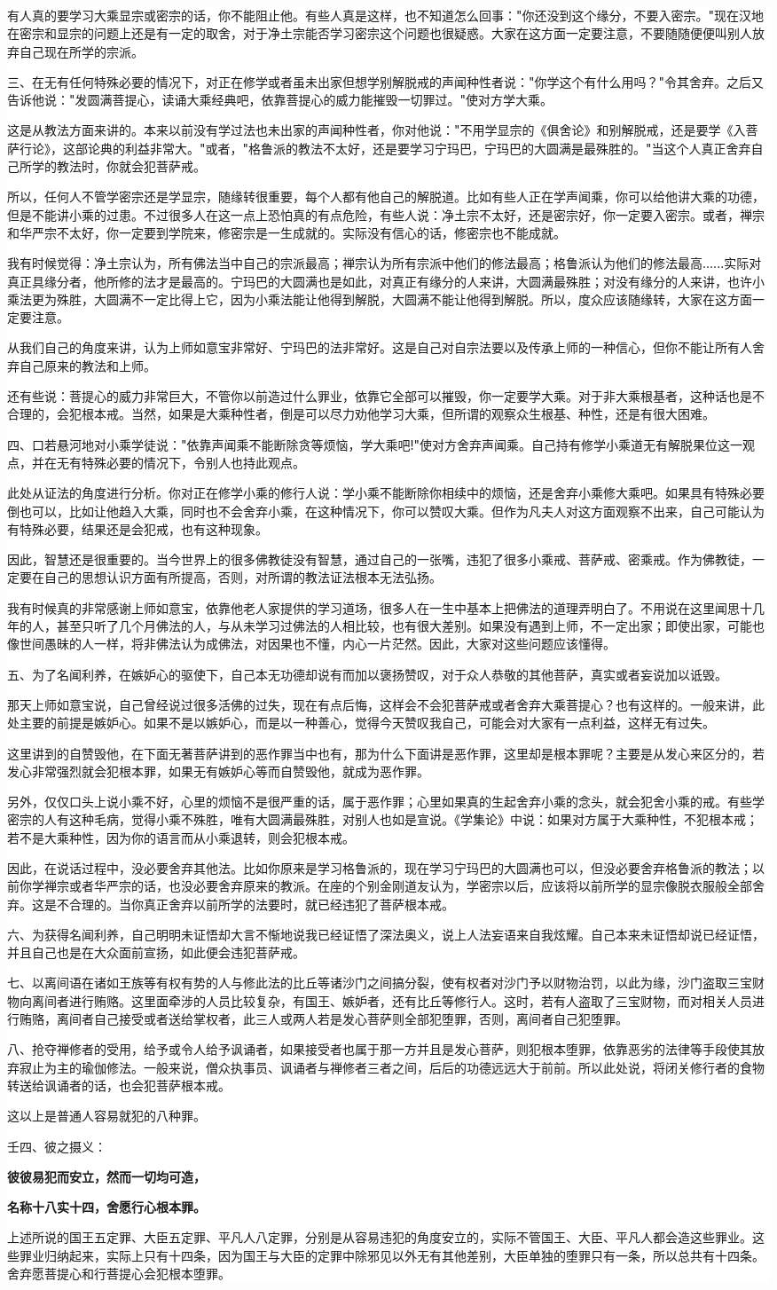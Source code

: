 有人真的要学习大乘显宗或密宗的话，你不能阻止他。有些人真是这样，也不知道怎么回事："你还没到这个缘分，不要入密宗。"现在汉地在密宗和显宗的问题上还是有一定的取舍，对于净土宗能否学习密宗这个问题也很疑惑。大家在这方面一定要注意，不要随随便便叫别人放弃自己现在所学的宗派。

三、在无有任何特殊必要的情况下，对正在修学或者虽未出家但想学别解脱戒的声闻种性者说："你学这个有什么用吗？"令其舍弃。之后又告诉他说："发圆满菩提心，读诵大乘经典吧，依靠菩提心的威力能摧毁一切罪过。"使对方学大乘。

这是从教法方面来讲的。本来以前没有学过法也未出家的声闻种性者，你对他说："不用学显宗的《俱舍论》和别解脱戒，还是要学《入菩萨行论》，这部论典的利益非常大。"或者，"格鲁派的教法不太好，还是要学习宁玛巴，宁玛巴的大圆满是最殊胜的。"当这个人真正舍弃自己所学的教法时，你就会犯菩萨戒。

所以，任何人不管学密宗还是学显宗，随缘转很重要，每个人都有他自己的解脱道。比如有些人正在学声闻乘，你可以给他讲大乘的功德，但是不能讲小乘的过患。不过很多人在这一点上恐怕真的有点危险，有些人说：净土宗不太好，还是密宗好，你一定要入密宗。或者，禅宗和华严宗不太好，你一定要到学院来，修密宗是一生成就的。实际没有信心的话，修密宗也不能成就。

我有时候觉得：净土宗认为，所有佛法当中自己的宗派最高；禅宗认为所有宗派中他们的修法最高；格鲁派认为他们的修法最高......实际对真正具缘分者，他所修的法才是最高的。宁玛巴的大圆满也是如此，对真正有缘分的人来讲，大圆满最殊胜；对没有缘分的人来讲，也许小乘法更为殊胜，大圆满不一定比得上它，因为小乘法能让他得到解脱，大圆满不能让他得到解脱。所以，度众应该随缘转，大家在这方面一定要注意。

从我们自己的角度来讲，认为上师如意宝非常好、宁玛巴的法非常好。这是自己对自宗法要以及传承上师的一种信心，但你不能让所有人舍弃自己原来的教法和上师。

还有些说：菩提心的威力非常巨大，不管你以前造过什么罪业，依靠它全部可以摧毁，你一定要学大乘。对于非大乘根基者，这种话也是不合理的，会犯根本戒。当然，如果是大乘种性者，倒是可以尽力劝他学习大乘，但所谓的观察众生根基、种性，还是有很大困难。

四、口若悬河地对小乘学徒说："依靠声闻乘不能断除贪等烦恼，学大乘吧!"使对方舍弃声闻乘。自己持有修学小乘道无有解脱果位这一观点，并在无有特殊必要的情况下，令别人也持此观点。

此处从证法的角度进行分析。你对正在修学小乘的修行人说：学小乘不能断除你相续中的烦恼，还是舍弃小乘修大乘吧。如果具有特殊必要倒也可以，比如让他趋入大乘，同时也不会舍弃小乘，在这种情况下，你可以赞叹大乘。但作为凡夫人对这方面观察不出来，自己可能认为有特殊必要，结果还是会犯戒，也有这种现象。

因此，智慧还是很重要的。当今世界上的很多佛教徒没有智慧，通过自己的一张嘴，违犯了很多小乘戒、菩萨戒、密乘戒。作为佛教徒，一定要在自己的思想认识方面有所提高，否则，对所谓的教法证法根本无法弘扬。

我有时候真的非常感谢上师如意宝，依靠他老人家提供的学习道场，很多人在一生中基本上把佛法的道理弄明白了。不用说在这里闻思十几年的人，甚至只听了几个月佛法的人，与从未学习过佛法的人相比较，也有很大差别。如果没有遇到上师，不一定出家；即使出家，可能也像世间愚昧的人一样，将非佛法认为成佛法，对因果也不懂，内心一片茫然。因此，大家对这些问题应该懂得。

五、为了名闻利养，在嫉妒心的驱使下，自己本无功德却说有而加以褒扬赞叹，对于众人恭敬的其他菩萨，真实或者妄说加以诋毁。

那天上师如意宝说，自己曾经说过很多活佛的过失，现在有点后悔，这样会不会犯菩萨戒或者舍弃大乘菩提心？也有这样的。一般来讲，此处主要的前提是嫉妒心。如果不是以嫉妒心，而是以一种善心，觉得今天赞叹我自己，可能会对大家有一点利益，这样无有过失。

这里讲到的自赞毁他，在下面无著菩萨讲到的恶作罪当中也有，那为什么下面讲是恶作罪，这里却是根本罪呢？主要是从发心来区分的，若发心非常强烈就会犯根本罪，如果无有嫉妒心等而自赞毁他，就成为恶作罪。

另外，仅仅口头上说小乘不好，心里的烦恼不是很严重的话，属于恶作罪；心里如果真的生起舍弃小乘的念头，就会犯舍小乘的戒。有些学密宗的人有这种毛病，觉得小乘不殊胜，唯有大圆满最殊胜，对别人也如是宣说。《学集论》中说：如果对方属于大乘种性，不犯根本戒；若不是大乘种性，因为你的语言而从小乘退转，则会犯根本戒。

因此，在说话过程中，没必要舍弃其他法。比如你原来是学习格鲁派的，现在学习宁玛巴的大圆满也可以，但没必要舍弃格鲁派的教法；以前你学禅宗或者华严宗的话，也没必要舍弃原来的教派。在座的个别金刚道友认为，学密宗以后，应该将以前所学的显宗像脱衣服般全部舍弃。这是不合理的。当你真正舍弃以前所学的法要时，就已经违犯了菩萨根本戒。

六、为获得名闻利养，自己明明未证悟却大言不惭地说我已经证悟了深法奥义，说上人法妄语来自我炫耀。自己本来未证悟却说已经证悟，并且自己也是在大众面前宣扬，如此便会违犯菩萨戒。

七、以离间语在诸如王族等有权有势的人与修此法的比丘等诸沙门之间搞分裂，使有权者对沙门予以财物治罚，以此为缘，沙门盗取三宝财物向离间者进行贿赂。这里面牵涉的人员比较复杂，有国王、嫉妒者，还有比丘等修行人。这时，若有人盗取了三宝财物，而对相关人员进行贿赂，离间者自己接受或者送给掌权者，此三人或两人若是发心菩萨则全部犯堕罪，否则，离间者自己犯堕罪。

八、抢夺禅修者的受用，给予或令人给予讽诵者，如果接受者也属于那一方并且是发心菩萨，则犯根本堕罪，依靠恶劣的法律等手段使其放弃寂止为主的瑜伽修法。一般来说，僧众执事员、讽诵者与禅修者三者之间，后后的功德远远大于前前。所以此处说，将闭关修行者的食物转送给讽诵者的话，也会犯菩萨根本戒。

这以上是普通人容易就犯的八种罪。

壬四、彼之摄义：

**彼彼易犯而安立，然而一切均可造，**

**名称十八实十四，舍愿行心根本罪。**

上述所说的国王五定罪、大臣五定罪、平凡人八定罪，分别是从容易违犯的角度安立的，实际不管国王、大臣、平凡人都会造这些罪业。这些罪业归纳起来，实际上只有十四条，因为国王与大臣的定罪中除邪见以外无有其他差别，大臣单独的堕罪只有一条，所以总共有十四条。舍弃愿菩提心和行菩提心会犯根本堕罪。
